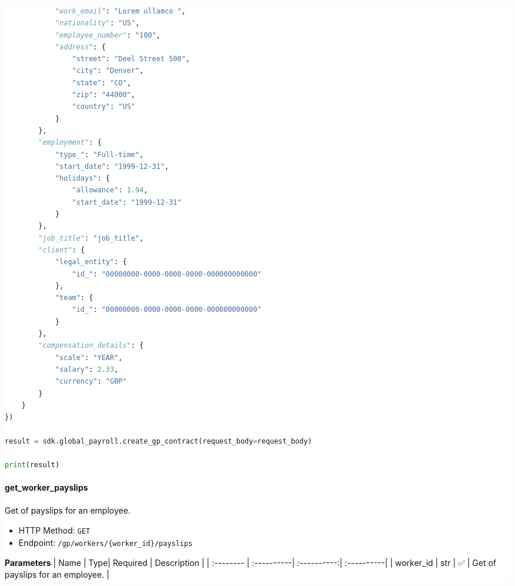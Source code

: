 ```py
            "work_email": "Lorem ullamco ",
            "nationality": "US",
            "employee_number": "100",
            "address": {
                "street": "Deel Street 500",
                "city": "Denver",
                "state": "CO",
                "zip": "44000",
                "country": "US"
            }
        },
        "employment": {
            "type_": "Full-time",
            "start_date": "1999-12-31",
            "holidays": {
                "allowance": 1.94,
                "start_date": "1999-12-31"
            }
        },
        "job_title": "job_title",
        "client": {
            "legal_entity": {
                "id_": "00000000-0000-0000-0000-000000000000"
            },
            "team": {
                "id_": "00000000-0000-0000-0000-000000000000"
            }
        },
        "compensation_details": {
            "scale": "YEAR",
            "salary": 2.33,
            "currency": "GBP"
        }
    }
})

result = sdk.global_payroll.create_gp_contract(request_body=request_body)

print(result)
```

#### **get_worker_payslips**

Get of payslips for an employee.

- HTTP Method: `GET`
- Endpoint: `/gp/workers/{worker_id}/payslips`

**Parameters**
| Name | Type| Required | Description |
| :-------- | :----------| :----------:| :----------|
| worker_id | str | ✅ | Get of payslips for an employee. |

